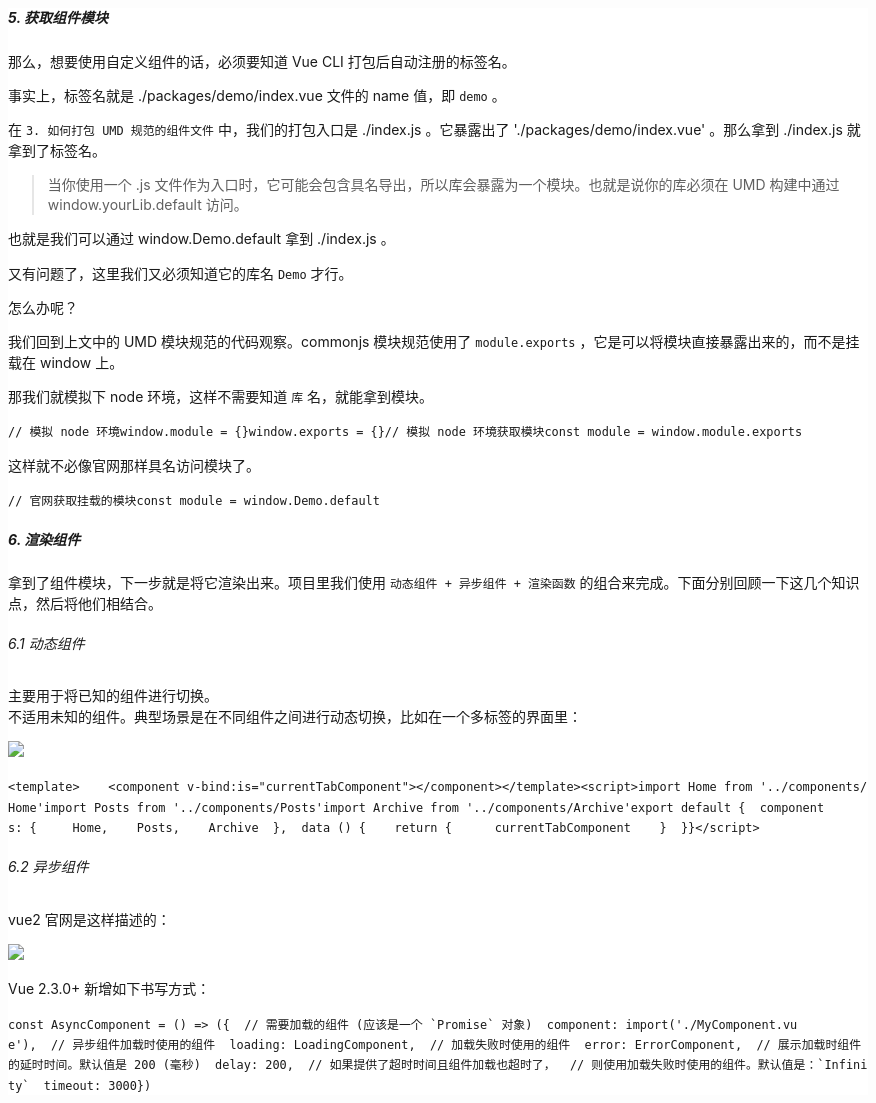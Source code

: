 ##### 5. 获取组件模块

那么，想要使用自定义组件的话，必须要知道 Vue CLI 打包后自动注册的标签名。

事实上，标签名就是 ./packages/demo/index.vue 文件的 name 值，即 `demo` 。

在 `3. 如何打包 UMD 规范的组件文件` 中，我们的打包入口是 ./index.js 。它暴露出了 './packages/demo/index.vue' 。那么拿到 ./index.js 就拿到了标签名。

> 当你使用一个 .js 文件作为入口时，它可能会包含具名导出，所以库会暴露为一个模块。也就是说你的库必须在 UMD 构建中通过 window.yourLib.default 访问。

也就是我们可以通过 window.Demo.default 拿到 ./index.js 。

又有问题了，这里我们又必须知道它的库名 `Demo` 才行。

怎么办呢？

我们回到上文中的 UMD 模块规范的代码观察。commonjs 模块规范使用了 `module.exports` ，它是可以将模块直接暴露出来的，而不是挂载在 window 上。

那我们就模拟下 node 环境，这样不需要知道 `库` 名，就能拿到模块。

```
// 模拟 node 环境window.module = {}window.exports = {}// 模拟 node 环境获取模块const module = window.module.exports
```

这样就不必像官网那样具名访问模块了。

```
// 官网获取挂载的模块const module = window.Demo.default
```

##### 6. 渲染组件

拿到了组件模块，下一步就是将它渲染出来。项目里我们使用 `动态组件 + 异步组件 + 渲染函数` 的组合来完成。下面分别回顾一下这几个知识点，然后将他们相结合。

###### 6.1 动态组件

主要用于将已知的组件进行切换。  
不适用未知的组件。典型场景是在不同组件之间进行动态切换，比如在一个多标签的界面里：

![](https://mmbiz.qpic.cn/mmbiz_png/cAd6ObKOzEBXbb4g62ugX3kU7YBVgXhoPB79qTRnfQjkMXhEzXnGpWCpANKoHHMKiagKjDhpictJGI7w6khZZP3A/640?wx_fmt=png)

```
<template>    <component v-bind:is="currentTabComponent"></component></template><script>import Home from '../components/Home'import Posts from '../components/Posts'import Archive from '../components/Archive'export default {  components: {     Home,    Posts,    Archive  },  data () {    return {      currentTabComponent    }  }}</script>
```

###### 6.2 异步组件

vue2 官网是这样描述的：

![](https://mmbiz.qpic.cn/mmbiz_png/cAd6ObKOzEBXbb4g62ugX3kU7YBVgXhocMvumWsfgy72OgkBWPS3wBvfN6q6KibVNSSfyd7WsoMkx7KGnLVKB1g/640?wx_fmt=png)

Vue 2.3.0+ 新增如下书写方式：

```
const AsyncComponent = () => ({  // 需要加载的组件 (应该是一个 `Promise` 对象)  component: import('./MyComponent.vue'),  // 异步组件加载时使用的组件  loading: LoadingComponent,  // 加载失败时使用的组件  error: ErrorComponent,  // 展示加载时组件的延时时间。默认值是 200 (毫秒)  delay: 200,  // 如果提供了超时时间且组件加载也超时了，  // 则使用加载失败时使用的组件。默认值是：`Infinity`  timeout: 3000})
```
